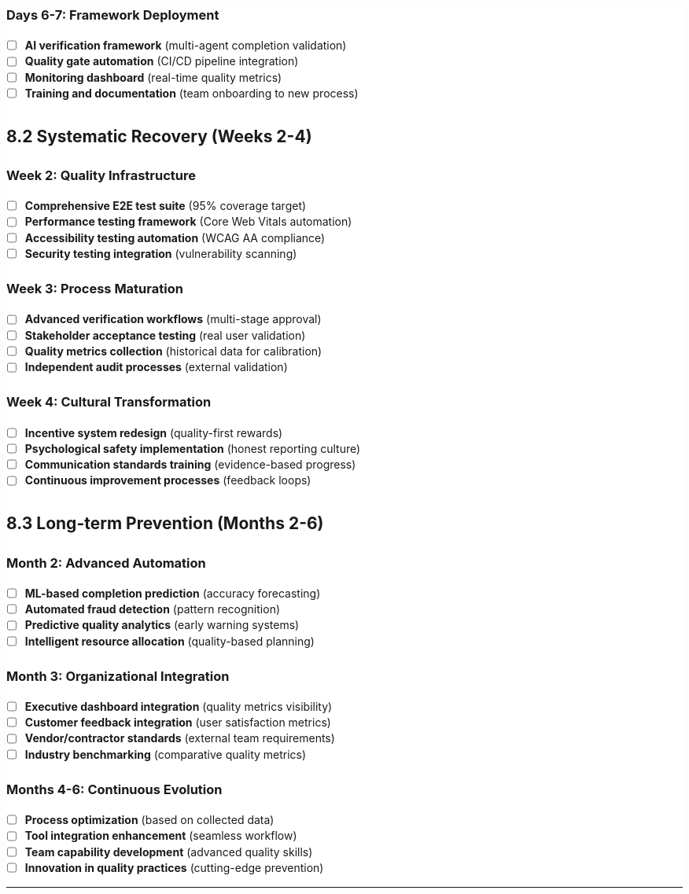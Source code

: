 ### Days 6-7: Framework Deployment
- [ ] **AI verification framework** (multi-agent completion validation)
- [ ] **Quality gate automation** (CI/CD pipeline integration)
- [ ] **Monitoring dashboard** (real-time quality metrics)
- [ ] **Training and documentation** (team onboarding to new process)

## 8.2 Systematic Recovery (Weeks 2-4)

### Week 2: Quality Infrastructure
- [ ] **Comprehensive E2E test suite** (95% coverage target)
- [ ] **Performance testing framework** (Core Web Vitals automation)
- [ ] **Accessibility testing automation** (WCAG AA compliance)
- [ ] **Security testing integration** (vulnerability scanning)

### Week 3: Process Maturation
- [ ] **Advanced verification workflows** (multi-stage approval)
- [ ] **Stakeholder acceptance testing** (real user validation)
- [ ] **Quality metrics collection** (historical data for calibration)
- [ ] **Independent audit processes** (external validation)

### Week 4: Cultural Transformation
- [ ] **Incentive system redesign** (quality-first rewards)
- [ ] **Psychological safety implementation** (honest reporting culture)
- [ ] **Communication standards training** (evidence-based progress)
- [ ] **Continuous improvement processes** (feedback loops)

## 8.3 Long-term Prevention (Months 2-6)

### Month 2: Advanced Automation
- [ ] **ML-based completion prediction** (accuracy forecasting)
- [ ] **Automated fraud detection** (pattern recognition)
- [ ] **Predictive quality analytics** (early warning systems)
- [ ] **Intelligent resource allocation** (quality-based planning)

### Month 3: Organizational Integration
- [ ] **Executive dashboard integration** (quality metrics visibility)
- [ ] **Customer feedback integration** (user satisfaction metrics)
- [ ] **Vendor/contractor standards** (external team requirements)
- [ ] **Industry benchmarking** (comparative quality metrics)

### Months 4-6: Continuous Evolution
- [ ] **Process optimization** (based on collected data)
- [ ] **Tool integration enhancement** (seamless workflow)
- [ ] **Team capability development** (advanced quality skills)
- [ ] **Innovation in quality practices** (cutting-edge prevention)

---
